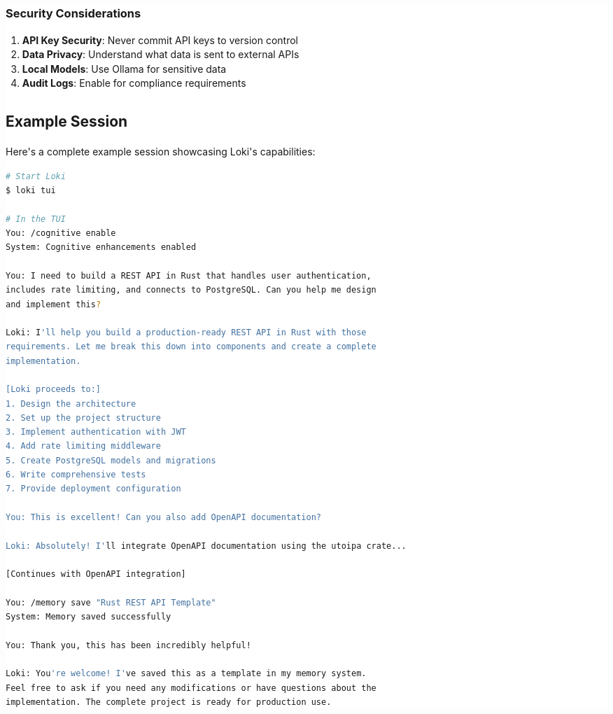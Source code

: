 ### Security Considerations

1. **API Key Security**: Never commit API keys to version control
2. **Data Privacy**: Understand what data is sent to external APIs
3. **Local Models**: Use Ollama for sensitive data
4. **Audit Logs**: Enable for compliance requirements

## Example Session

Here's a complete example session showcasing Loki's capabilities:

```bash
# Start Loki
$ loki tui

# In the TUI
You: /cognitive enable
System: Cognitive enhancements enabled

You: I need to build a REST API in Rust that handles user authentication, 
includes rate limiting, and connects to PostgreSQL. Can you help me design 
and implement this?

Loki: I'll help you build a production-ready REST API in Rust with those 
requirements. Let me break this down into components and create a complete 
implementation.

[Loki proceeds to:]
1. Design the architecture
2. Set up the project structure
3. Implement authentication with JWT
4. Add rate limiting middleware
5. Create PostgreSQL models and migrations
6. Write comprehensive tests
7. Provide deployment configuration

You: This is excellent! Can you also add OpenAPI documentation?

Loki: Absolutely! I'll integrate OpenAPI documentation using the utoipa crate...

[Continues with OpenAPI integration]

You: /memory save "Rust REST API Template"
System: Memory saved successfully

You: Thank you, this has been incredibly helpful!

Loki: You're welcome! I've saved this as a template in my memory system. 
Feel free to ask if you need any modifications or have questions about the 
implementation. The complete project is ready for production use.
```
